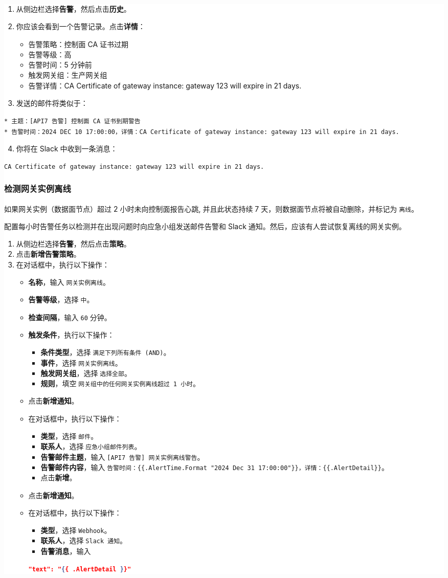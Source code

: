 1. 从侧边栏选择**告警**，然后点击**历史**。
2. 你应该会看到一个告警记录。点击**详情**：
   * 告警策略：控制面 CA 证书过期
   * 告警等级：高
   * 告警时间：5 分钟前
   * 触发网关组：生产网关组
   * 告警详情：CA Certificate of gateway instance: gateway 123 will expire in 21 days.

3. 发送的邮件将类似于：

```text
* 主题：[API7 告警] 控制面 CA 证书到期警告
* 告警时间：2024 DEC 10 17:00:00，详情：CA Certificate of gateway instance: gateway 123 will expire in 21 days.
```

4. 你将在 Slack 中收到一条消息：

```text
CA Certificate of gateway instance: gateway 123 will expire in 21 days.
```

### 检测网关实例离线

如果网关实例（数据面节点）超过 2 小时未向控制面报告心跳, 并且此状态持续 7 天，则数据面节点将被自动删除，并标记为 `离线`。

配置每小时告警任务以检测并在出现问题时向应急小组发送邮件告警和 Slack 通知。然后，应该有人尝试恢复离线的网关实例。

1. 从侧边栏选择**告警**，然后点击**策略**。
2. 点击**新增告警策略**。
3. 在对话框中，执行以下操作：
   * **名称**，输入 `网关实例离线`。
   * **告警等级**，选择 `中`。
   * **检查间隔**，输入 `60` 分钟。
   * **触发条件**，执行以下操作：
      * **条件类型**，选择 `满足下列所有条件 (AND)`。
      * **事件**，选择 `网关实例离线`。
      * **触发网关组**，选择 `选择全部`。
      * **规则**，填空 `网关组中的任何网关实例离线超过 1 小时`。
   * 点击**新增通知**。
   * 在对话框中，执行以下操作：
      * **类型**，选择 `邮件`。
      * **联系人**，选择 `应急小组邮件列表`。
      * **告警邮件主题**，输入 `[API7 告警] 网关实例离线警告`。
      * **告警邮件内容**，输入 `告警时间：{{.AlertTime.Format "2024 Dec 31 17:00:00"}}，详情：{{.AlertDetail}}`。
      * 点击**新增**。
   * 点击**新增通知**。
   * 在对话框中，执行以下操作：
      * **类型**，选择 `Webhook`。
      * **联系人**，选择 `Slack 通知`。
      * **告警消息**，输入

      ```json
      "text": "{{ .AlertDetail }}"
      ```
